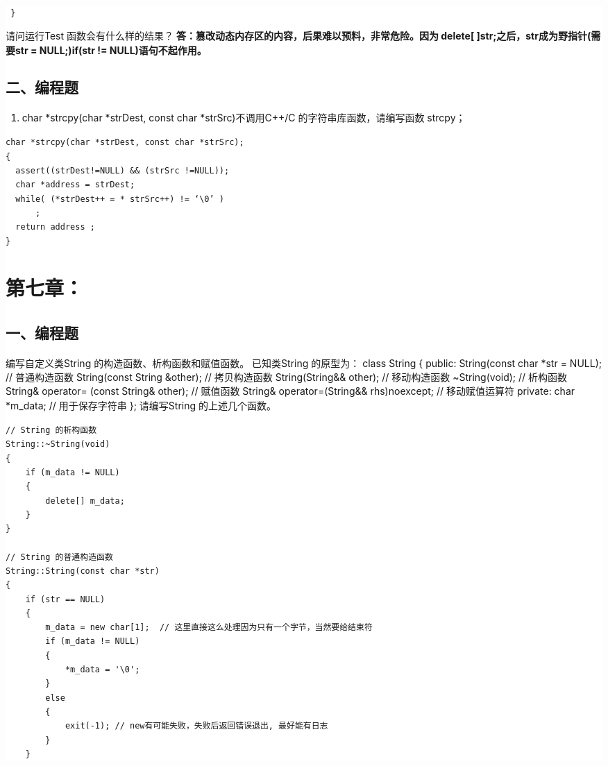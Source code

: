    ```
    }
   ```
   请问运行Test 函数会有什么样的结果？
    **答：篡改动态内存区的内容，后果难以预料，非常危险。因为 delete[ ]str;之后，str成为野指针(需要str = NULL;)if(str != NULL)语句不起作用。**

## 二、编程题
1. char *strcpy(char *strDest, const char *strSrc)不调用C++/C 的字符串库函数，请编写函数 strcpy；
```
char *strcpy(char *strDest, const char *strSrc);
{
  assert((strDest!=NULL) && (strSrc !=NULL));
  char *address = strDest; 
  while( (*strDest++ = * strSrc++) != ‘\0’ )
      ;
  return address ; 
}
```
# 第七章：

## 一、编程题
编写自定义类String 的构造函数、析构函数和赋值函数。
已知类String 的原型为：
class String
{
public:
	String(const char *str = NULL);                             // 普通构造函数
	String(const String &other);                                  // 拷贝构造函数
	String(String&& other);                                          // 移动构造函数
	~String(void);                                                            // 析构函数
	String& operator= (const String& other);             // 赋值函数
	String& operator=(String&& rhs)noexcept;		  // 移动赋值运算符
private:
	char *m_data; // 用于保存字符串
};
请编写String 的上述几个函数。

```
// String 的析构函数
String::~String(void)
{
	if (m_data != NULL)
	{
		delete[] m_data;
	}
}

// String 的普通构造函数
String::String(const char *str)
{
	if (str == NULL)
	{
		m_data = new char[1];  // 这里直接这么处理因为只有一个字节，当然要给结束符
		if (m_data != NULL)
		{
			*m_data = '\0';
		}
		else
		{
			exit(-1); // new有可能失败，失败后返回错误退出, 最好能有日志
		}
	}
```